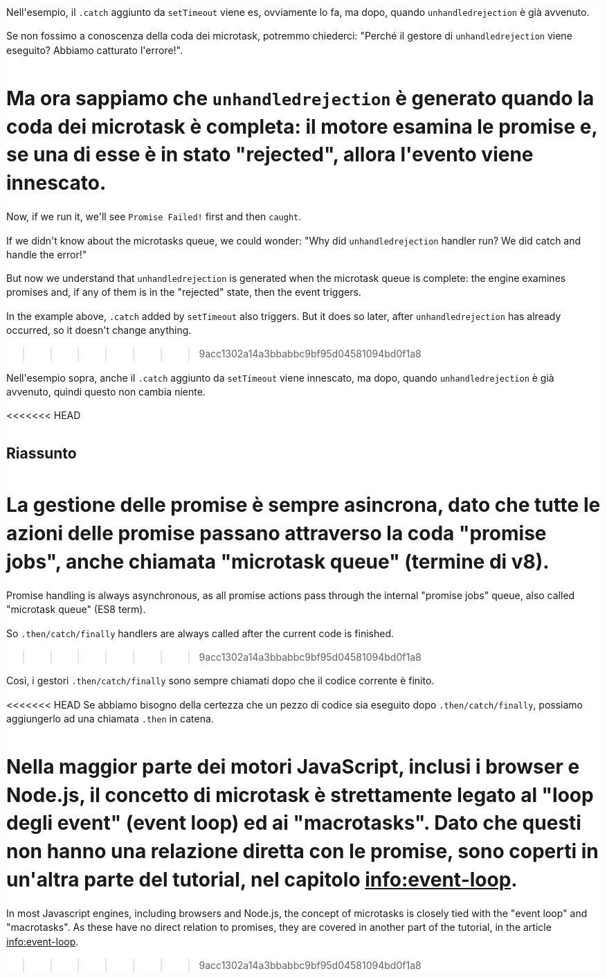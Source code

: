 Nell'esempio, il `.catch` aggiunto da `setTimeout` viene es, ovviamente lo fa, ma dopo, quando `unhandledrejection` è già avvenuto.

Se non fossimo a conoscenza della coda dei microtask, potremmo chiederci: "Perché il gestore di `unhandledrejection` viene eseguito? Abbiamo catturato l'errore!".

Ma ora sappiamo che `unhandledrejection` è generato quando la coda dei microtask è completa: il motore esamina le promise e, se una di esse è in stato "rejected", allora l'evento viene innescato.
=======
Now, if we run it, we'll see `Promise Failed!` first and then `caught`.

If we didn't know about the microtasks queue, we could wonder: "Why did `unhandledrejection` handler run? We did catch and handle the error!"

But now we understand that `unhandledrejection` is generated when the microtask queue is complete: the engine examines promises and, if any of them is in the "rejected" state, then the event triggers.

In the example above, `.catch` added by `setTimeout` also triggers. But it does so later, after `unhandledrejection` has already occurred, so it doesn't change anything.
>>>>>>> 9acc1302a14a3bbabbc9bf95d04581094bd0f1a8

Nell'esempio sopra, anche il `.catch` aggiunto da `setTimeout` viene innescato, ma dopo, quando `unhandledrejection` è già avvenuto, quindi questo non cambia niente.

<<<<<<< HEAD
## Riassunto

La gestione delle promise è sempre asincrona, dato che tutte le azioni delle promise passano attraverso la coda "promise jobs", anche chiamata "microtask queue" (termine di v8).
=======
Promise handling is always asynchronous, as all promise actions pass through the internal "promise jobs" queue, also called "microtask queue" (ES8 term).

So `.then/catch/finally` handlers are always called after the current code is finished.
>>>>>>> 9acc1302a14a3bbabbc9bf95d04581094bd0f1a8

Così, i gestori `.then/catch/finally` sono sempre chiamati dopo che il codice corrente è finito.

<<<<<<< HEAD
Se abbiamo bisogno della certezza che un pezzo di codice sia eseguito dopo `.then/catch/finally`, possiamo aggiungerlo ad una chiamata `.then` in catena.

Nella maggior parte dei motori JavaScript, inclusi i browser e Node.js, il concetto di microtask è strettamente legato al "loop degli event" (event loop) ed ai "macrotasks". Dato che questi non hanno una relazione diretta con le promise, sono coperti in un'altra parte del tutorial, nel capitolo <info:event-loop>.
=======
In most Javascript engines, including browsers and Node.js, the concept of microtasks is closely tied with the "event loop" and "macrotasks". As these have no direct relation to promises, they are covered in another part of the tutorial, in the article <info:event-loop>.
>>>>>>> 9acc1302a14a3bbabbc9bf95d04581094bd0f1a8
